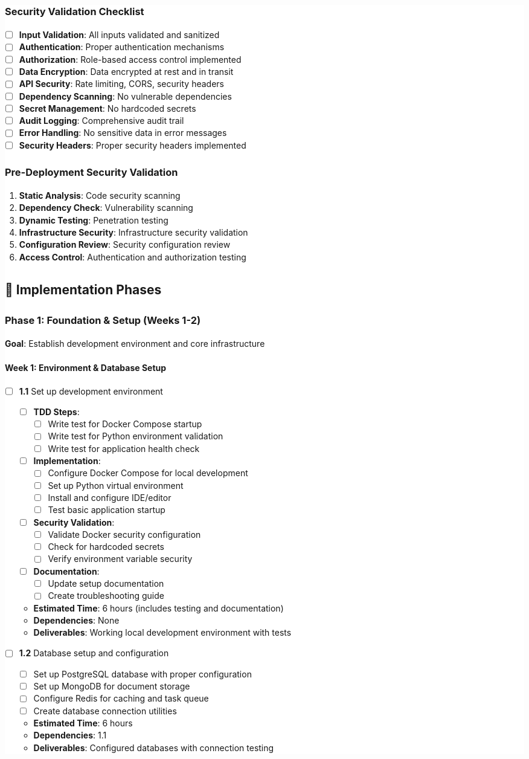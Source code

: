 ### Security Validation Checklist
- [ ] **Input Validation**: All inputs validated and sanitized
- [ ] **Authentication**: Proper authentication mechanisms
- [ ] **Authorization**: Role-based access control implemented
- [ ] **Data Encryption**: Data encrypted at rest and in transit
- [ ] **API Security**: Rate limiting, CORS, security headers
- [ ] **Dependency Scanning**: No vulnerable dependencies
- [ ] **Secret Management**: No hardcoded secrets
- [ ] **Audit Logging**: Comprehensive audit trail
- [ ] **Error Handling**: No sensitive data in error messages
- [ ] **Security Headers**: Proper security headers implemented

### Pre-Deployment Security Validation
1. **Static Analysis**: Code security scanning
2. **Dependency Check**: Vulnerability scanning
3. **Dynamic Testing**: Penetration testing
4. **Infrastructure Security**: Infrastructure security validation
5. **Configuration Review**: Security configuration review
6. **Access Control**: Authentication and authorization testing

## 📅 Implementation Phases

### Phase 1: Foundation & Setup (Weeks 1-2)
**Goal**: Establish development environment and core infrastructure

#### Week 1: Environment & Database Setup
- [ ] **1.1** Set up development environment
  - [ ] **TDD Steps**:
    - [ ] Write test for Docker Compose startup
    - [ ] Write test for Python environment validation
    - [ ] Write test for application health check
  - [ ] **Implementation**:
    - [ ] Configure Docker Compose for local development
    - [ ] Set up Python virtual environment
    - [ ] Install and configure IDE/editor
    - [ ] Test basic application startup
  - [ ] **Security Validation**:
    - [ ] Validate Docker security configuration
    - [ ] Check for hardcoded secrets
    - [ ] Verify environment variable security
  - [ ] **Documentation**:
    - [ ] Update setup documentation
    - [ ] Create troubleshooting guide
  - **Estimated Time**: 6 hours (includes testing and documentation)
  - **Dependencies**: None
  - **Deliverables**: Working local development environment with tests

- [ ] **1.2** Database setup and configuration
  - [ ] Set up PostgreSQL database with proper configuration
  - [ ] Set up MongoDB for document storage
  - [ ] Configure Redis for caching and task queue
  - [ ] Create database connection utilities
  - **Estimated Time**: 6 hours
  - **Dependencies**: 1.1
  - **Deliverables**: Configured databases with connection testing
